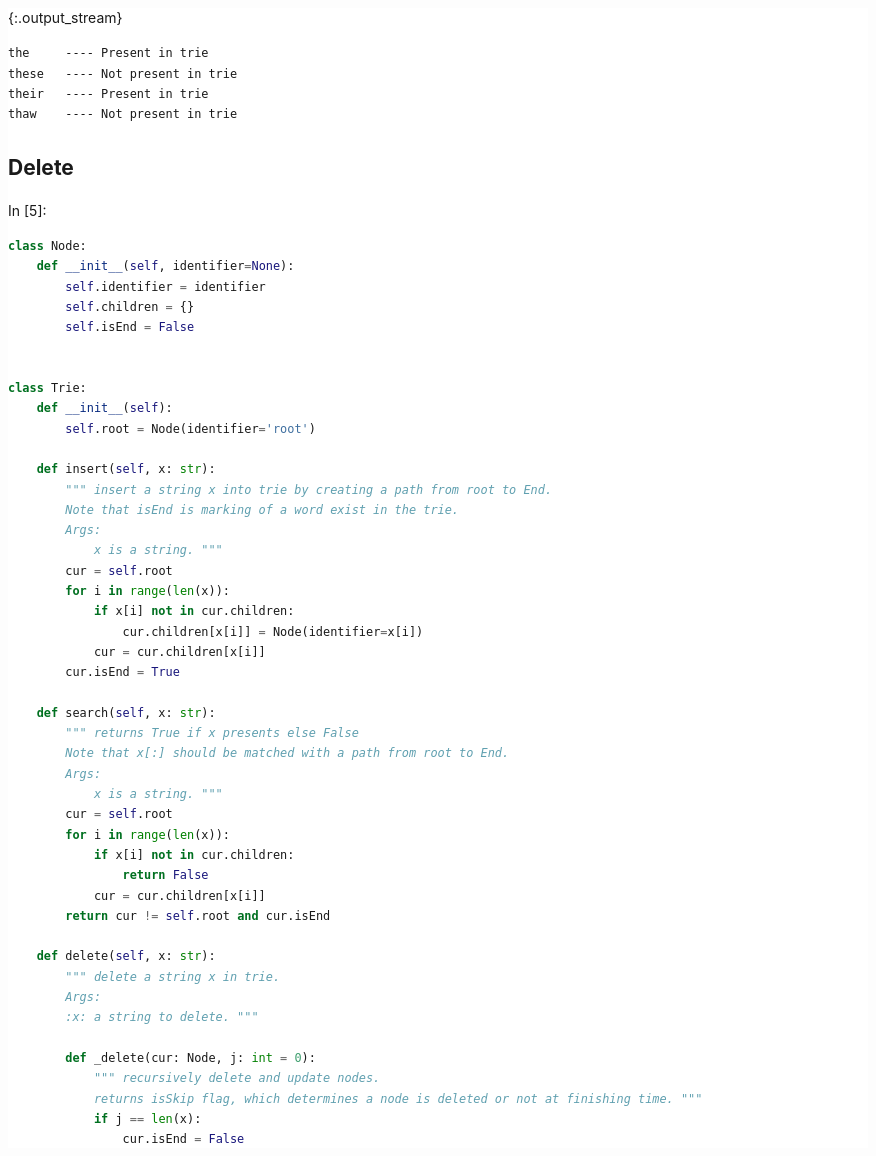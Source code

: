 </div>

{:.output_stream}

```
the     ---- Present in trie
these   ---- Not present in trie
their   ---- Present in trie
thaw    ---- Not present in trie

```

## Delete

<div class="prompt input_prompt">
In&nbsp;[5]:
</div>

<div class="input_area" markdown="1">

```python
class Node:
    def __init__(self, identifier=None):
        self.identifier = identifier
        self.children = {}
        self.isEnd = False


class Trie:
    def __init__(self):
        self.root = Node(identifier='root')

    def insert(self, x: str):
        """ insert a string x into trie by creating a path from root to End.
        Note that isEnd is marking of a word exist in the trie.
        Args:
            x is a string. """
        cur = self.root
        for i in range(len(x)):
            if x[i] not in cur.children:
                cur.children[x[i]] = Node(identifier=x[i])
            cur = cur.children[x[i]]
        cur.isEnd = True

    def search(self, x: str):
        """ returns True if x presents else False
        Note that x[:] should be matched with a path from root to End.
        Args:
            x is a string. """
        cur = self.root
        for i in range(len(x)):
            if x[i] not in cur.children:
                return False
            cur = cur.children[x[i]]
        return cur != self.root and cur.isEnd
    
    def delete(self, x: str):
        """ delete a string x in trie.
        Args:
        :x: a string to delete. """

        def _delete(cur: Node, j: int = 0):
            """ recursively delete and update nodes. 
            returns isSkip flag, which determines a node is deleted or not at finishing time. """
            if j == len(x):
                cur.isEnd = False
```